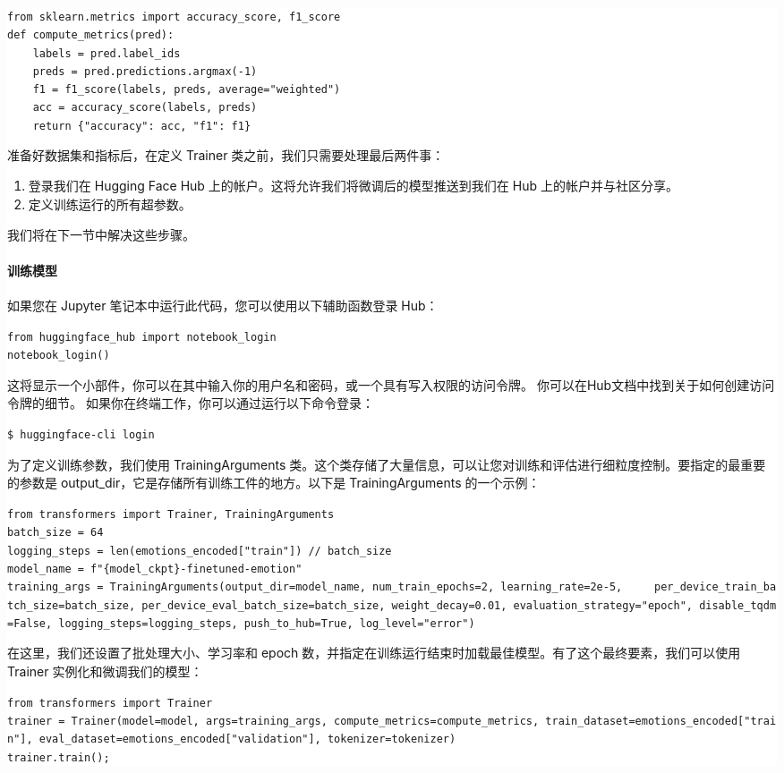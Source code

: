 ```
from sklearn.metrics import accuracy_score, f1_score 
def compute_metrics(pred): 
	labels = pred.label_ids 
	preds = pred.predictions.argmax(-1) 
	f1 = f1_score(labels, preds, average="weighted")
	acc = accuracy_score(labels, preds) 
	return {"accuracy": acc, "f1": f1}

```

准备好数据集和指标后，在定义 Trainer 类之前，我们只需要处理最后两件事：

1. 登录我们在 Hugging Face Hub 上的帐户。这将允许我们将微调后的模型推送到我们在 Hub 上的帐户并与社区分享。
2. 定义训练运行的所有超参数。


我们将在下一节中解决这些步骤。


#### 训练模型

如果您在 Jupyter 笔记本中运行此代码，您可以使用以下辅助函数登录 Hub：



```
from huggingface_hub import notebook_login
notebook_login()

```

这将显示一个小部件，你可以在其中输入你的用户名和密码，或一个具有写入权限的访问令牌。 你可以在Hub文档中找到关于如何创建访问令牌的细节。 如果你在终端工作，你可以通过运行以下命令登录：

```
$ huggingface-cli login

```


为了定义训练参数，我们使用 TrainingArguments 类。这个类存储了大量信息，可以让您对训练和评估进行细粒度控制。要指定的最重要的参数是 output_dir，它是存储所有训练工件的地方。以下是 TrainingArguments 的一个示例：


```
from transformers import Trainer, TrainingArguments
batch_size = 64 
logging_steps = len(emotions_encoded["train"]) // batch_size 
model_name = f"{model_ckpt}-finetuned-emotion" 
training_args = TrainingArguments(output_dir=model_name, num_train_epochs=2, learning_rate=2e-5, 	 per_device_train_batch_size=batch_size, per_device_eval_batch_size=batch_size, weight_decay=0.01, evaluation_strategy="epoch", disable_tqdm=False, logging_steps=logging_steps, push_to_hub=True, log_level="error")

```

在这里，我们还设置了批处理大小、学习率和 epoch 数，并指定在训练运行结束时加载最佳模型。有了这个最终要素，我们可以使用 Trainer 实例化和微调我们的模型：

```
from transformers import Trainer 
trainer = Trainer(model=model, args=training_args, compute_metrics=compute_metrics, train_dataset=emotions_encoded["train"], eval_dataset=emotions_encoded["validation"], tokenizer=tokenizer) 
trainer.train();
```
